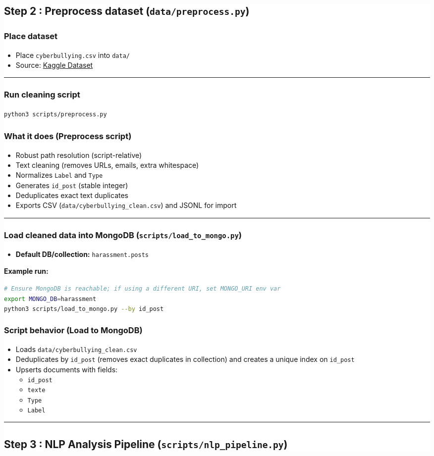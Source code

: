 
## Step 2 : Preprocess dataset (`data/preprocess.py`)

###    Place dataset
- Place `cyberbullying.csv` into `data/`  
- Source: [Kaggle Dataset](https://www.kaggle.com/datasets/saifulislam7/cyberbullying-and-harassment-detection-using-ml)

---

###   Run cleaning script
```bash
python3 scripts/preprocess.py

```
###   What it does (Preprocess script)
-   Robust path resolution (script-relative)  
-   Text cleaning (removes URLs, emails, extra whitespace)  
-   Normalizes `Label` and `Type`  
-   Generates `id_post` (stable integer)  
-   Deduplicates exact text duplicates  
-   Exports CSV (`data/cyberbullying_clean.csv`) and JSONL for import  

---

###   Load cleaned data into MongoDB (`scripts/load_to_mongo.py`)
- **Default DB/collection:** `harassment.posts` 

**Example run:**
```bash
# Ensure MongoDB is reachable; if using a different URI, set MONGO_URI env var
export MONGO_DB=harassment
python3 scripts/load_to_mongo.py --by id_post

```
###   Script behavior (Load to MongoDB)
- Loads `data/cyberbullying_clean.csv`  
- Deduplicates by `id_post` (removes exact duplicates in collection) and creates a unique index on `id_post`  
- Upserts documents with fields:  
  - `id_post`  
  - `texte`  
  - `Type`  
  - `Label`  

---

##   Step 3 : NLP Analysis Pipeline (`scripts/nlp_pipeline.py`)
